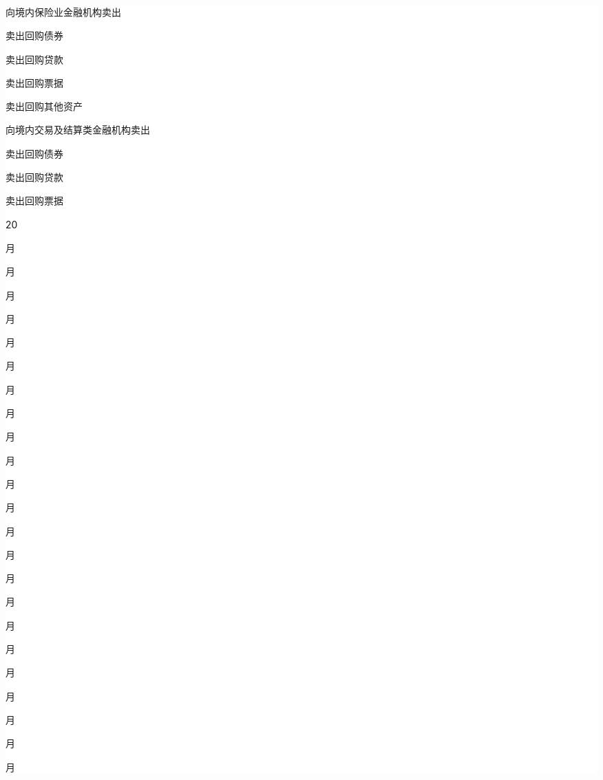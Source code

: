 向境内保险业金融机构卖出

卖出回购债券

卖出回购贷款

卖出回购票据

卖出回购其他资产

向境内交易及结算类金融机构卖出

卖出回购债券

卖出回购贷款

卖出回购票据

20

月

月

月

月

月

月

月

月

月

月

月

月

月

月

月

月

月

月

月

月

月

月

月
